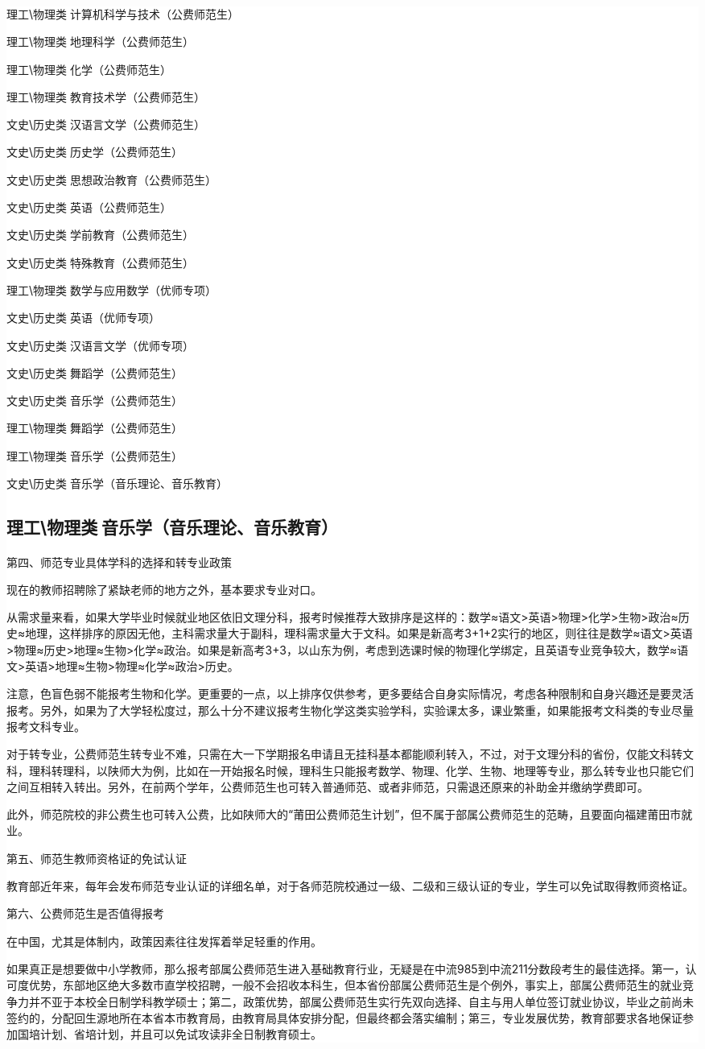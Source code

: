   理工\物理类        计算机科学与技术（公费师范生）

  理工\物理类        地理科学（公费师范生）

  理工\物理类        化学（公费师范生）

  理工\物理类        教育技术学（公费师范生）

  文史\历史类        汉语言文学（公费师范生）

  文史\历史类        历史学（公费师范生）

  文史\历史类        思想政治教育（公费师范生）

  文史\历史类        英语（公费师范生）

  文史\历史类        学前教育（公费师范生）

  文史\历史类        特殊教育（公费师范生）

  理工\物理类        数学与应用数学（优师专项）

  文史\历史类        英语（优师专项）

  文史\历史类        汉语言文学（优师专项）

  文史\历史类        舞蹈学（公费师范生）

  文史\历史类        音乐学（公费师范生）

  理工\物理类        舞蹈学（公费师范生）

  理工\物理类        音乐学（公费师范生）

  文史\历史类        音乐学（音乐理论、音乐教育）

  理工\物理类        音乐学（音乐理论、音乐教育）
  -----------------------------------------------------------------------

第四、师范专业具体学科的选择和转专业政策

现在的教师招聘除了紧缺老师的地方之外，基本要求专业对口。

从需求量来看，如果大学毕业时候就业地区依旧文理分科，报考时候推荐大致排序是这样的：数学≈语文>英语>物理>化学>生物>政治≈历史≈地理，这样排序的原因无他，主科需求量大于副科，理科需求量大于文科。如果是新高考3+1+2实行的地区，则往往是数学≈语文>英语>物理≈历史>地理≈生物>化学≈政治。如果是新高考3+3，以山东为例，考虑到选课时候的物理化学绑定，且英语专业竞争较大，数学≈语文>英语>地理≈生物>物理≈化学≈政治>历史。

注意，色盲色弱不能报考生物和化学。更重要的一点，以上排序仅供参考，更多要结合自身实际情况，考虑各种限制和自身兴趣还是要灵活报考。另外，如果为了大学轻松度过，那么十分不建议报考生物化学这类实验学科，实验课太多，课业繁重，如果能报考文科类的专业尽量报考文科专业。

对于转专业，公费师范生转专业不难，只需在大一下学期报名申请且无挂科基本都能顺利转入，不过，对于文理分科的省份，仅能文科转文科，理科转理科，以陕师大为例，比如在一开始报名时候，理科生只能报考数学、物理、化学、生物、地理等专业，那么转专业也只能它们之间互相转入转出。另外，在前两个学年，公费师范生也可转入普通师范、或者非师范，只需退还原来的补助金并缴纳学费即可。

此外，师范院校的非公费生也可转入公费，比如陕师大的“莆田公费师范生计划”，但不属于部属公费师范生的范畴，且要面向福建莆田市就业。

第五、师范生教师资格证的免试认证

教育部近年来，每年会发布师范专业认证的详细名单，对于各师范院校通过一级、二级和三级认证的专业，学生可以免试取得教师资格证。

第六、公费师范生是否值得报考

在中国，尤其是体制内，政策因素往往发挥着举足轻重的作用。

如果真正是想要做中小学教师，那么报考部属公费师范生进入基础教育行业，无疑是在中流985到中流211分数段考生的最佳选择。第一，认可度优势，东部地区绝大多数市直学校招聘，一般不会招收本科生，但本省份部属公费师范生是个例外，事实上，部属公费师范生的就业竞争力并不亚于本校全日制学科教学硕士；第二，政策优势，部属公费师范生实行先双向选择、自主与用人单位签订就业协议，毕业之前尚未签约的，分配回生源地所在本省本市教育局，由教育局具体安排分配，但最终都会落实编制；第三，专业发展优势，教育部要求各地保证参加国培计划、省培计划，并且可以免试攻读非全日制教育硕士。
